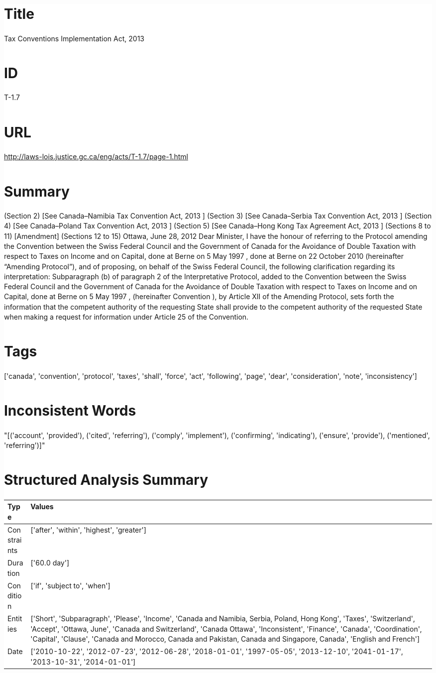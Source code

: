 # Title
Tax Conventions Implementation Act, 2013


# ID
T-1.7

# URL
http://laws-lois.justice.gc.ca/eng/acts/T-1.7/page-1.html


# Summary
(Section 2) [See  Canada–Namibia Tax Convention Act, 2013 ] (Section 3) [See  Canada–Serbia Tax Convention Act, 2013 ] (Section 4) [See  Canada–Poland Tax Convention Act, 2013 ] (Section 5) [See  Canada–Hong Kong Tax Agreement Act, 2013 ] (Sections 8 to 11) [Amendment] (Sections 12 to 15) Ottawa, June 28, 2012 Dear Minister, I have the honour of referring to the  Protocol amending the Convention between the Swiss Federal Council and the Government of Canada for the Avoidance of Double Taxation with respect to Taxes on Income and on Capital, done at Berne on 5 May 1997 , done at Berne on 22 October 2010 (hereinafter “Amending Protocol”), and of proposing, on behalf of the Swiss Federal Council, the following clarification regarding its interpretation: Subparagraph (b) of paragraph 2 of the Interpretative Protocol, added to the  Convention between the Swiss Federal Council and the Government of Canada for the Avoidance of Double Taxation with respect to Taxes on Income and on Capital, done at Berne on 5 May 1997 , (hereinafter  Convention ), by Article XII of the Amending Protocol, sets forth the information that the competent authority of the requesting State shall provide to the competent authority of the requested State when making a request for information under Article 25 of the Convention.


# Tags
['canada', 'convention', 'protocol', 'taxes', 'shall', 'force', 'act', 'following', 'page', 'dear', 'consideration', 'note', 'inconsistency']


# Inconsistent Words
"[('account', 'provided'), ('cited', 'referring'), ('comply', 'implement'), ('confirming', 'indicating'), ('ensure', 'provide'), ('mentioned', 'referring')]"


# Structured Analysis Summary
| Type        | Values                                                                                                                                                                                                                                                                                                                                                               |
|:------------|:---------------------------------------------------------------------------------------------------------------------------------------------------------------------------------------------------------------------------------------------------------------------------------------------------------------------------------------------------------------------|
| Constraints | ['after', 'within', 'highest', 'greater']                                                                                                                                                                                                                                                                                                                            |
| Duration    | ['60.0 day']                                                                                                                                                                                                                                                                                                                                                         |
| Condition   | ['if', 'subject to', 'when']                                                                                                                                                                                                                                                                                                                                         |
| Entities    | ['Short', 'Subparagraph', 'Please', 'Income', 'Canada and Namibia, Serbia, Poland, Hong Kong', 'Taxes', 'Switzerland', 'Accept', 'Ottawa, June', 'Canada and Switzerland', 'Canada Ottawa', 'Inconsistent', 'Finance', 'Canada', 'Coordination', 'Capital', 'Clause', 'Canada and Morocco, Canada and Pakistan, Canada and Singapore, Canada', 'English and French'] |
| Date        | ['2010-10-22', '2012-07-23', '2012-06-28', '2018-01-01', '1997-05-05', '2013-12-10', '2041-01-17', '2013-10-31', '2014-01-01']                                                                                                                                                                                                                                       |
